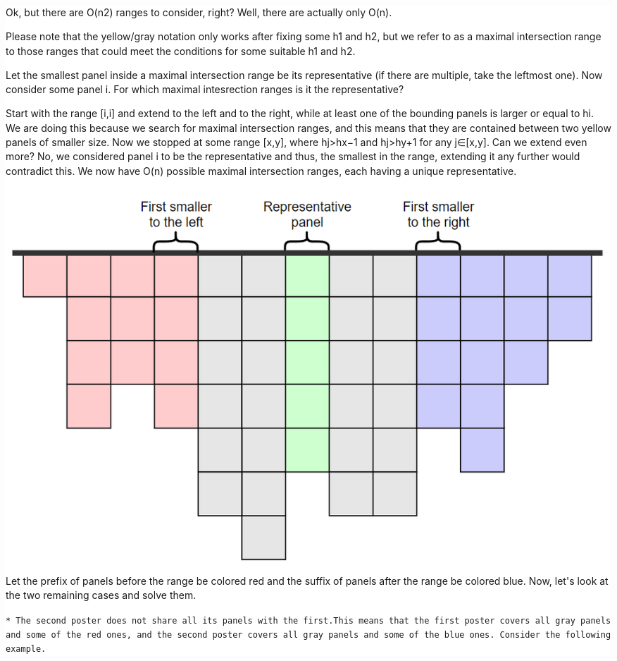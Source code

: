 Ok, but there are O(n2) ranges to consider, right? Well, there are actually only O(n).

Please note that the yellow/gray notation only works after fixing some h1 and h2, but we refer to as a maximal intersection range to those ranges that could meet the conditions for some suitable h1 and h2.

Let the smallest panel inside a maximal intersection range be its representative (if there are multiple, take the leftmost one). Now consider some panel i. For which maximal intesrection ranges is it the representative? 

Start with the range [i,i] and extend to the left and to the right, while at least one of the bounding panels is larger or equal to hi. We are doing this because we search for maximal intersection ranges, and this means that they are contained between two yellow panels of smaller size. Now we stopped at some range [x,y], where hj>hx−1 and hj>hy+1 for any j∈[x,y]. Can we extend even more? No, we considered panel i to be the representative and thus, the smallest in the range, extending it any further would contradict this. We now have O(n) possible maximal intersection ranges, each having a unique representative.

 ![](images/8fa325dd40ee4d0332759694958299e6e367bbf0.png) Let the prefix of panels before the range be colored red and the suffix of panels after the range be colored blue. Now, let's look at the two remaining cases and solve them.


	* The second poster does not share all its panels with the first.This means that the first poster covers all gray panels and some of the red ones, and the second poster covers all gray panels and some of the blue ones. Consider the following example.
	